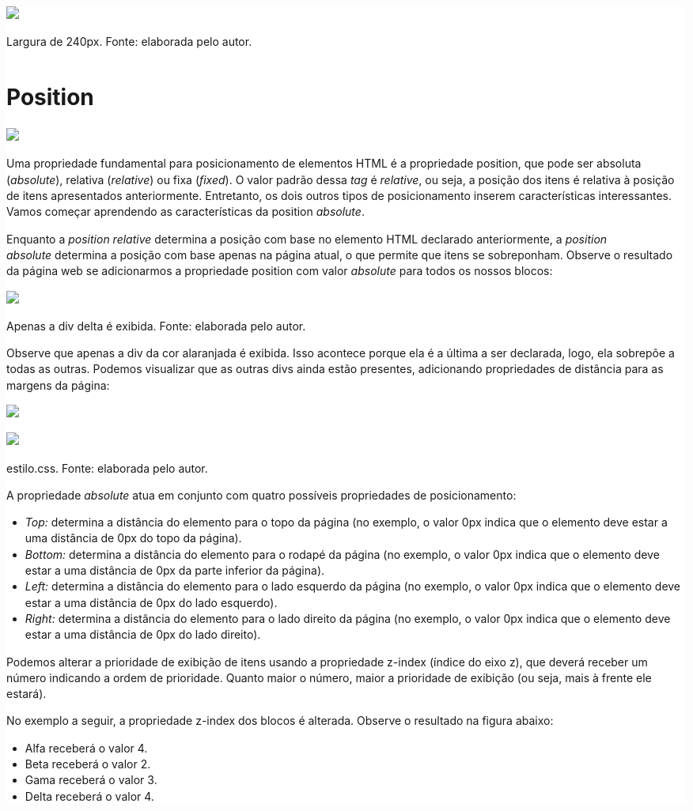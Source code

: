 [![](https://ampli-images.s3.amazonaws.com/production/71a79501-5cbc-4916-9e7c-96287657275f/original)](https://ampli-images.s3.amazonaws.com/production/71a79501-5cbc-4916-9e7c-96287657275f/original)

Largura de 240px. Fonte: elaborada pelo autor.

# **Position**

[![](https://ampli-images.s3.amazonaws.com/production/c314a800-58b0-4a8c-8999-fa02077dc807/original)](https://ampli-images.s3.amazonaws.com/production/c314a800-58b0-4a8c-8999-fa02077dc807/original)

Uma propriedade fundamental para posicionamento de elementos HTML é a propriedade position, que pode ser absoluta (_absolute_), relativa (_relative_) ou fixa (_fixed_). O valor padrão dessa _tag_ é _relative_, ou seja, a posição dos itens é relativa à posição de itens apresentados anteriormente. Entretanto, os dois outros tipos de posicionamento inserem características interessantes. Vamos começar aprendendo as características da position _absolute_.

Enquanto a _position relative_ determina a posição com base no elemento HTML declarado anteriormente, a _position absolute_ determina a posição com base apenas na página atual, o que permite que itens se sobreponham. Observe o resultado da página web se adicionarmos a propriedade position com valor _absolute_ para todos os nossos blocos:

[![](https://ampli-images.s3.amazonaws.com/production/2e226a8f-159a-4fb4-a00a-3fa516db9a63/original)](https://ampli-images.s3.amazonaws.com/production/2e226a8f-159a-4fb4-a00a-3fa516db9a63/original)

Apenas a div delta é exibida. Fonte: elaborada pelo autor.

Observe que apenas a div da cor alaranjada é exibida. Isso acontece porque ela é a última a ser declarada, logo, ela sobrepõe a todas as outras. Podemos visualizar que as outras divs ainda estão presentes, adicionando propriedades de distância para as margens da página:

[![](https://ampli-images.s3.amazonaws.com/production/de198679-c23e-4d6b-91bb-56d5c4f66210/original)](https://ampli-images.s3.amazonaws.com/production/de198679-c23e-4d6b-91bb-56d5c4f66210/original)

[![](https://ampli-images.s3.amazonaws.com/production/e3d0a106-3490-4f27-a589-f537b4e61806/original)](https://ampli-images.s3.amazonaws.com/production/e3d0a106-3490-4f27-a589-f537b4e61806/original)

estilo.css. Fonte: elaborada pelo autor.

A propriedade _absolute_ atua em conjunto com quatro possíveis propriedades de posicionamento:

- _Top:_ determina a distância do elemento para o topo da página (no exemplo, o valor 0px indica que o elemento deve estar a uma distância de 0px do topo da página).
- _Bottom:_ determina a distância do elemento para o rodapé da página (no exemplo, o valor 0px indica que o elemento deve estar a uma distância de 0px da parte inferior da página).
- _Left:_ determina a distância do elemento para o lado esquerdo da página (no exemplo, o valor 0px indica que o elemento deve estar a uma distância de 0px do lado esquerdo).
- _Right:_ determina a distância do elemento para o lado direito da página (no exemplo, o valor 0px indica que o elemento deve estar a uma distância de 0px do lado direito).

Podemos alterar a prioridade de exibição de itens usando a propriedade z-index (índice do eixo z), que deverá receber um número indicando a ordem de prioridade. Quanto maior o número, maior a prioridade de exibição (ou seja, mais à frente ele estará).

No exemplo a seguir, a propriedade z-index dos blocos é alterada. Observe o resultado na figura abaixo:

- Alfa receberá o valor 4.
- Beta receberá o valor 2.
- Gama receberá o valor 3.
- Delta receberá o valor 4.
